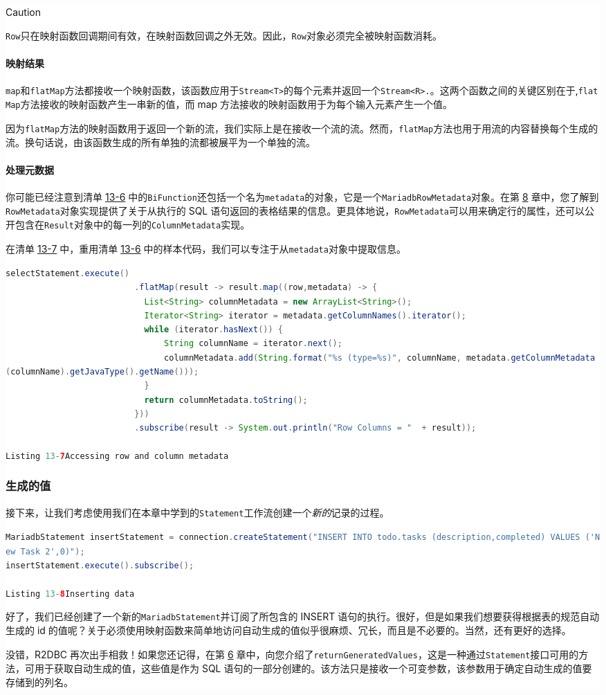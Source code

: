 Caution

`Row`只在映射函数回调期间有效，在映射函数回调之外无效。因此，`Row`对象必须完全被映射函数消耗。

#### 映射结果

`map`和`flatMap`方法都接收一个映射函数，该函数应用于`Stream<T>`的每个元素并返回一个`Stream<R>.`。这两个函数之间的关键区别在于,`flatMap`方法接收的映射函数产生一串新的值，而 map 方法接收的映射函数用于为每个输入元素产生一个值。

因为`flatMap`方法的映射函数用于返回一个新的流，我们实际上是在接收一个流的流。然而，`flatMap`方法也用于用流的内容替换每个生成的流。换句话说，由该函数生成的所有单独的流都被展平为一个单独的流。

#### 处理元数据

你可能已经注意到清单 [13-6](#PC6) 中的`BiFunction`还包括一个名为`metadata`的对象，它是一个`MariadbRowMetadata`对象。在第 [8](08.html) 章中，您了解到`RowMetadata`对象实现提供了关于从执行的 SQL 语句返回的表格结果的信息。更具体地说，`RowMetadata`可以用来确定行的属性，还可以公开包含在`Result`对象中的每一列的`ColumnMetadata`实现。

在清单 [13-7](#PC7) 中，重用清单 [13-6](#PC6) 中的样本代码，我们可以专注于从`metadata`对象中提取信息。

```java
selectStatement.execute()
                          .flatMap(result -> result.map((row,metadata) -> {
                            List<String> columnMetadata = new ArrayList<String>();
                            Iterator<String> iterator = metadata.getColumnNames().iterator();
                            while (iterator.hasNext()) {
                                String columnName = iterator.next();
                                columnMetadata.add(String.format("%s (type=%s)", columnName, metadata.getColumnMetadata(columnName).getJavaType().getName()));
                            }
                            return columnMetadata.toString();
                          }))
                          .subscribe(result -> System.out.println("Row Columns = "  + result));

Listing 13-7Accessing row and column metadata

```

### 生成的值

接下来，让我们考虑使用我们在本章中学到的`Statement`工作流创建一个*新的*记录的过程。

```java
MariadbStatement insertStatement = connection.createStatement("INSERT INTO todo.tasks (description,completed) VALUES ('New Task 2',0)");
insertStatement.execute().subscribe();

Listing 13-8Inserting data

```

好了，我们已经创建了一个新的`MariadbStatement`并订阅了所包含的 INSERT 语句的执行。很好，但是如果我们想要获得根据表的规范自动生成的 id 的值呢？关于必须使用映射函数来简单地访问自动生成的值似乎很麻烦、冗长，而且是不必要的。当然，还有更好的选择。

没错，R2DBC 再次出手相救！如果您还记得，在第 [6](06.html) 章中，向您介绍了`returnGeneratedValues`，这是一种通过`Statement`接口可用的方法，可用于获取自动生成的值，这些值是作为 SQL 语句的一部分创建的。该方法只是接收一个可变参数，该参数用于确定自动生成的值要存储到的列名。
